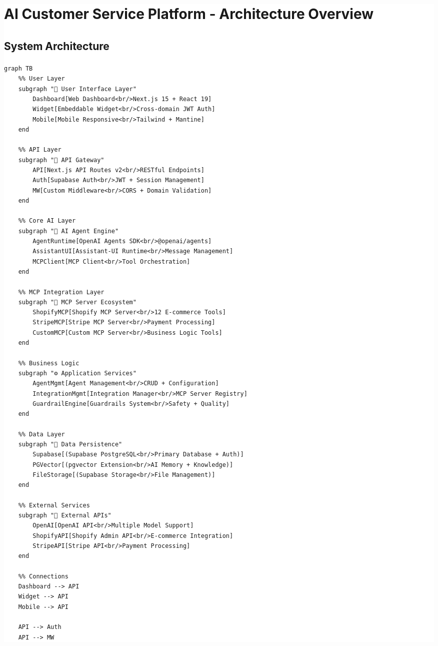 # AI Customer Service Platform - Architecture Overview

## System Architecture

```mermaid
graph TB
    %% User Layer
    subgraph "👥 User Interface Layer"
        Dashboard[Web Dashboard<br/>Next.js 15 + React 19]
        Widget[Embeddable Widget<br/>Cross-domain JWT Auth]
        Mobile[Mobile Responsive<br/>Tailwind + Mantine]
    end

    %% API Layer
    subgraph "🚪 API Gateway"
        API[Next.js API Routes v2<br/>RESTful Endpoints]
        Auth[Supabase Auth<br/>JWT + Session Management]
        MW[Custom Middleware<br/>CORS + Domain Validation]
    end

    %% Core AI Layer
    subgraph "🧠 AI Agent Engine"
        AgentRuntime[OpenAI Agents SDK<br/>@openai/agents]
        AssistantUI[Assistant-UI Runtime<br/>Message Management]
        MCPClient[MCP Client<br/>Tool Orchestration]
    end

    %% MCP Integration Layer
    subgraph "🔧 MCP Server Ecosystem"
        ShopifyMCP[Shopify MCP Server<br/>12 E-commerce Tools]
        StripeMCP[Stripe MCP Server<br/>Payment Processing]
        CustomMCP[Custom MCP Server<br/>Business Logic Tools]
    end

    %% Business Logic
    subgraph "⚙️ Application Services"
        AgentMgmt[Agent Management<br/>CRUD + Configuration]
        IntegrationMgmt[Integration Manager<br/>MCP Server Registry]
        GuardrailEngine[Guardrails System<br/>Safety + Quality]
    end

    %% Data Layer
    subgraph "💾 Data Persistence"
        Supabase[(Supabase PostgreSQL<br/>Primary Database + Auth)]
        PGVector[(pgvector Extension<br/>AI Memory + Knowledge)]
        FileStorage[(Supabase Storage<br/>File Management)]
    end

    %% External Services
    subgraph "🔌 External APIs"
        OpenAI[OpenAI API<br/>Multiple Model Support]
        ShopifyAPI[Shopify Admin API<br/>E-commerce Integration]
        StripeAPI[Stripe API<br/>Payment Processing]
    end

    %% Connections
    Dashboard --> API
    Widget --> API
    Mobile --> API
    
    API --> Auth
    API --> MW
```